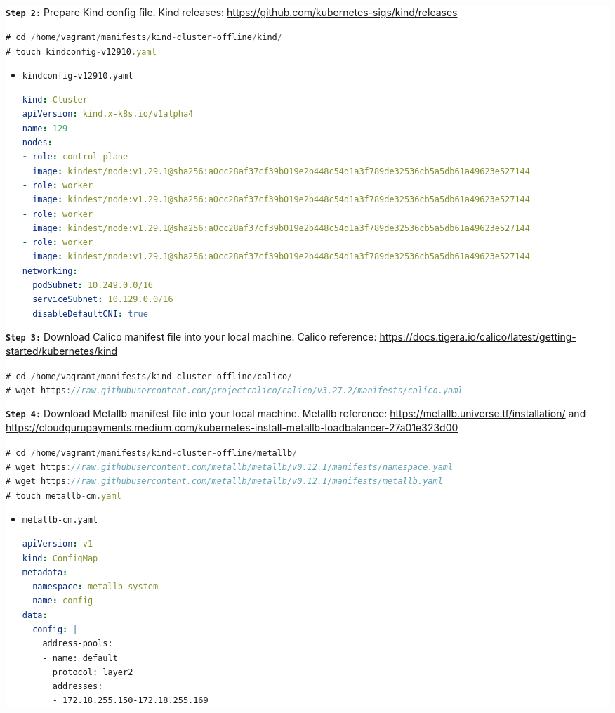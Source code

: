 **`Step 2:`** Prepare Kind config file. Kind releases: https://github.com/kubernetes-sigs/kind/releases

```jsx
# cd /home/vagrant/manifests/kind-cluster-offline/kind/
# touch kindconfig-v12910.yaml
```

- `kindconfig-v12910.yaml`
    
    ```yaml
    kind: Cluster
    apiVersion: kind.x-k8s.io/v1alpha4
    name: 129
    nodes:
    - role: control-plane
      image: kindest/node:v1.29.1@sha256:a0cc28af37cf39b019e2b448c54d1a3f789de32536cb5a5db61a49623e527144
    - role: worker
      image: kindest/node:v1.29.1@sha256:a0cc28af37cf39b019e2b448c54d1a3f789de32536cb5a5db61a49623e527144
    - role: worker
      image: kindest/node:v1.29.1@sha256:a0cc28af37cf39b019e2b448c54d1a3f789de32536cb5a5db61a49623e527144
    - role: worker
      image: kindest/node:v1.29.1@sha256:a0cc28af37cf39b019e2b448c54d1a3f789de32536cb5a5db61a49623e527144
    networking:
      podSubnet: 10.249.0.0/16
      serviceSubnet: 10.129.0.0/16
      disableDefaultCNI: true
    ```
    

**`Step 3:`** Download Calico manifest file into your local machine. Calico reference:  https://docs.tigera.io/calico/latest/getting-started/kubernetes/kind 

```jsx
# cd /home/vagrant/manifests/kind-cluster-offline/calico/
# wget https://raw.githubusercontent.com/projectcalico/calico/v3.27.2/manifests/calico.yaml
```

**`Step 4:`** Download Metallb manifest file into your local machine. Metallb reference: https://metallb.universe.tf/installation/  and  https://cloudgurupayments.medium.com/kubernetes-install-metallb-loadbalancer-27a01e323d00

```jsx
# cd /home/vagrant/manifests/kind-cluster-offline/metallb/
# wget https://raw.githubusercontent.com/metallb/metallb/v0.12.1/manifests/namespace.yaml
# wget https://raw.githubusercontent.com/metallb/metallb/v0.12.1/manifests/metallb.yaml
# touch metallb-cm.yaml
```

- `metallb-cm.yaml`
    
    ```yaml
    apiVersion: v1
    kind: ConfigMap
    metadata:
      namespace: metallb-system
      name: config
    data:
      config: |
        address-pools:
        - name: default
          protocol: layer2
          addresses:
          - 172.18.255.150-172.18.255.169
    ```
    